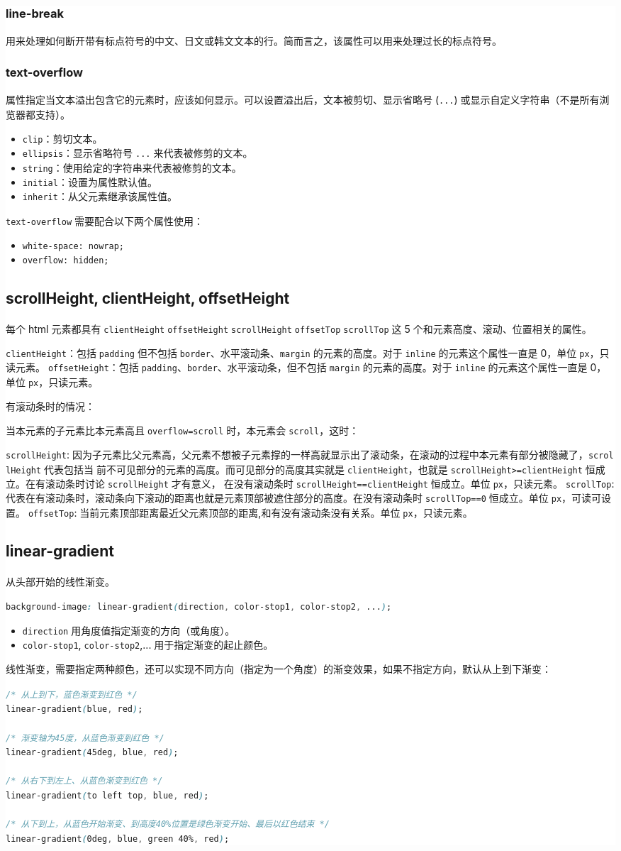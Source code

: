 ### line-break

用来处理如何断开带有标点符号的中文、日文或韩文文本的行。简而言之，该属性可以用来处理过长的标点符号。

### text-overflow

属性指定当文本溢出包含它的元素时，应该如何显示。可以设置溢出后，文本被剪切、显示省略号 (`...`) 或显示自定义字符串（不是所有浏览器都支持）。

- `clip`：剪切文本。
- `ellipsis`：显示省略符号 `...` 来代表被修剪的文本。
- `string`：使用给定的字符串来代表被修剪的文本。
- `initial`：设置为属性默认值。
- `inherit`：从父元素继承该属性值。 

`text-overflow` 需要配合以下两个属性使用：

- `white-space: nowrap;`
- `overflow: hidden;`


## scrollHeight, clientHeight, offsetHeight

每个 html 元素都具有 `clientHeight` `offsetHeight` `scrollHeight` `offsetTop` `scrollTop` 这 5 个和元素高度、滚动、位置相关的属性。

`clientHeight`：包括 `padding` 但不包括 `border`、水平滚动条、`margin` 的元素的高度。对于 `inline` 的元素这个属性一直是 0，单位 `px`，只读元素。
`offsetHeight`：包括 `padding`、`border`、水平滚动条，但不包括 `margin` 的元素的高度。对于 `inline` 的元素这个属性一直是 0，单位 `px`，只读元素。

有滚动条时的情况：

当本元素的子元素比本元素高且 `overflow=scroll` 时，本元素会 `scroll`，这时：

`scrollHeight`: 因为子元素比父元素高，父元素不想被子元素撑的一样高就显示出了滚动条，在滚动的过程中本元素有部分被隐藏了，`scrollHeight` 代表包括当
前不可见部分的元素的高度。而可见部分的高度其实就是 `clientHeight`，也就是 `scrollHeight>=clientHeight` 恒成立。在有滚动条时讨论 `scrollHeight` 才有意义，
在没有滚动条时 `scrollHeight==clientHeight` 恒成立。单位 `px`，只读元素。
`scrollTop`: 代表在有滚动条时，滚动条向下滚动的距离也就是元素顶部被遮住部分的高度。在没有滚动条时 `scrollTop==0` 恒成立。单位 `px`，可读可设置。
`offsetTop`: 当前元素顶部距离最近父元素顶部的距离,和有没有滚动条没有关系。单位 `px`，只读元素。

## linear-gradient

从头部开始的线性渐变。

```css
background-image: linear-gradient(direction, color-stop1, color-stop2, ...);
```

- `direction`	用角度值指定渐变的方向（或角度）。
- `color-stop1`, `color-stop2`,...	用于指定渐变的起止颜色。

线性渐变，需要指定两种颜色，还可以实现不同方向（指定为一个角度）的渐变效果，如果不指定方向，默认从上到下渐变：
```css
/* 从上到下，蓝色渐变到红色 */
linear-gradient(blue, red);
 
/* 渐变轴为45度，从蓝色渐变到红色 */
linear-gradient(45deg, blue, red);
 
/* 从右下到左上、从蓝色渐变到红色 */
linear-gradient(to left top, blue, red);
 
/* 从下到上，从蓝色开始渐变、到高度40%位置是绿色渐变开始、最后以红色结束 */
linear-gradient(0deg, blue, green 40%, red);
```
